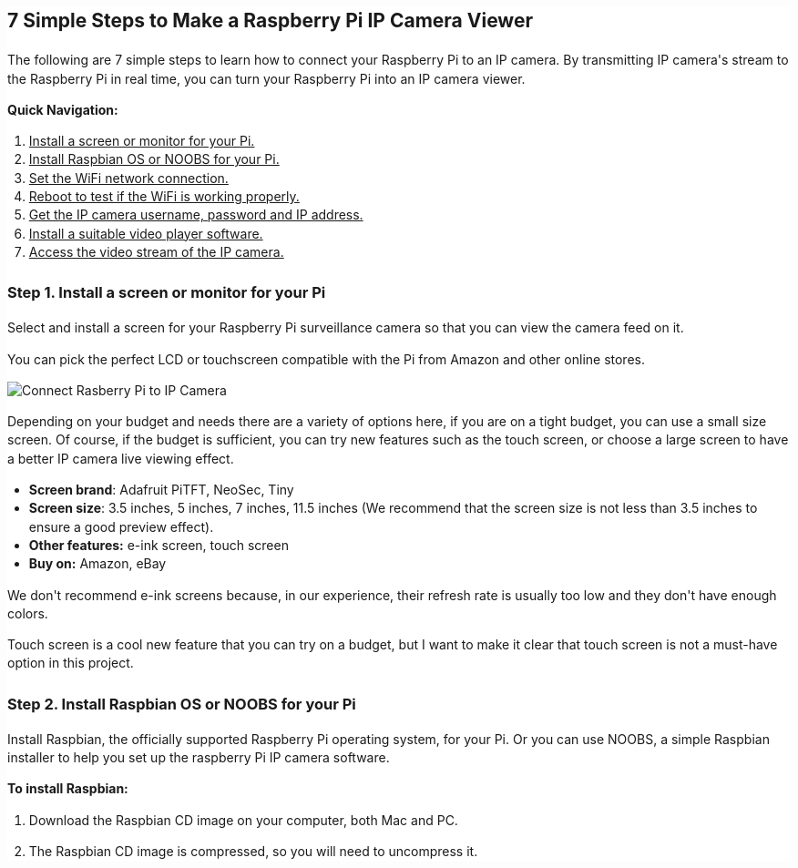 ## 7 Simple Steps to Make a Raspberry Pi IP Camera Viewer

The following are 7 simple steps to learn how to connect your Raspberry Pi to an IP camera. By transmitting IP camera's stream to the Raspberry Pi in real time, you can turn your Raspberry Pi into an IP camera viewer.

**Quick Navigation:**

1.  [Install a screen or monitor for your Pi.](#step-1.-install-a-screen-or-monitor-for-your-pi)
2.  [Install Raspbian OS or NOOBS for your Pi.](#step-2.-install-raspbian-os-or-noobs-for-your-pi)
3.  [Set the WiFi network connection.](#step-3.-set-your-raspberry-pi-ip-camera-to-wifi-network-connection)
4.  [Reboot to test if the WiFi is working properly.](#step-4.-reboot-to-test-if-the-wifi-is-working-properly)
5.  [Get the IP camera username, password and IP address.](#step-5.-get-the-ip-camera-username-password-and-video-ip-address)
6.  [Install a suitable video player software.](#step-6.-install-a-suitable-video-player-software)
7.  [Access the video stream of the IP camera.](#step-7.-access-the-video-stream-of-the-ip-camera)

### Step 1. Install a screen or monitor for your Pi

Select and install a screen for your Raspberry Pi surveillance camera so that you can view the camera feed on it.

You can pick the perfect LCD or touchscreen compatible with the Pi from Amazon and other online stores.

![Connect Rasberry Pi to IP Camera](https://home-cdn.reolink.us/wp-content/uploads/2019/07/screen-min.png)

Depending on your budget and needs there are a variety of options here, if you are on a tight budget, you can use a small size screen. Of course, if the budget is sufficient, you can try new features such as the touch screen, or choose a large screen to have a better IP camera live viewing effect.

-   **Screen brand**: Adafruit PiTFT, NeoSec, Tiny
-   **Screen size**: 3.5 inches, 5 inches, 7 inches, 11.5 inches (We recommend that the screen size is not less than 3.5 inches to ensure a good preview effect).
-   **Other features:**  e-ink screen, touch screen
-   **Buy on:**  Amazon, eBay

We don't recommend e-ink screens because, in our experience, their refresh rate is usually too low and they don't have enough colors.

Touch screen is a cool new feature that you can try on a budget, but I want to make it clear that touch screen is not a must-have option in this project.

### Step 2. Install Raspbian OS or NOOBS for your Pi

Install Raspbian, the officially supported Raspberry Pi operating system, for your Pi. Or you can use NOOBS, a simple Raspbian installer to help you set up the raspberry Pi IP camera software.

**To install Raspbian:**

1.  Download the Raspbian CD image on your computer, both Mac and PC.

2.  The Raspbian CD image is compressed, so you will need to uncompress it.
